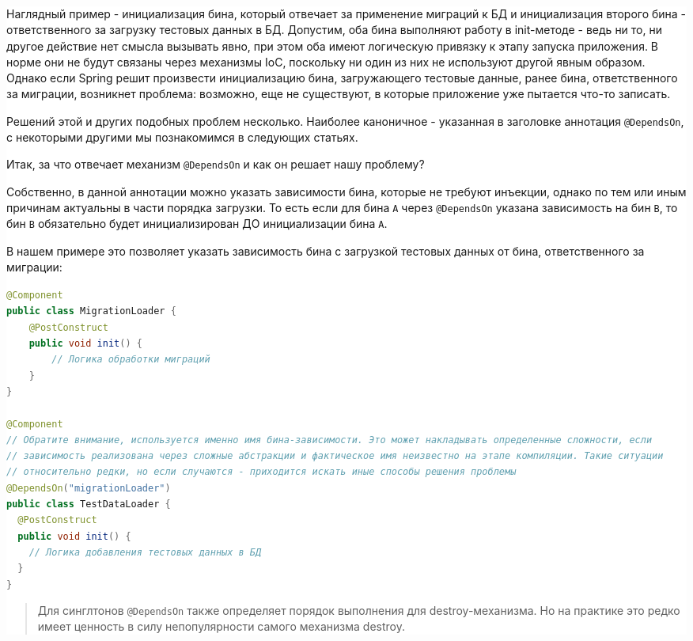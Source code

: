 Наглядный пример - инициализация бина, который отвечает за применение миграций к БД и инициализация второго бина - 
ответственного за загрузку тестовых данных в БД. Допустим, оба бина выполняют работу в init-методе - ведь ни то, ни 
другое действие нет смысла вызывать явно, при этом оба имеют логическую привязку к этапу запуска приложения. В норме 
они не будут связаны через механизмы IoC, поскольку ни один из них не используют другой явным образом. Однако если
Spring решит произвести инициализацию бина, загружающего тестовые данные, ранее бина, ответственного за миграции, 
возникнет проблема: возможно, еще не существуют, в которые приложение уже пытается что-то записать.

Решений этой и других подобных проблем несколько. Наиболее каноничное - указанная в заголовке аннотация `@DependsOn`,
с некоторыми другими мы познакомимся в следующих статьях.

Итак, за что отвечает механизм `@DependsOn` и как он решает нашу проблему?

Собственно, в данной аннотации можно указать зависимости бина, которые не требуют инъекции, однако по тем или иным 
причинам актуальны в части порядка загрузки. То есть если для бина `A` через `@DependsOn` указана зависимость на бин 
`B`, то бин `B` обязательно будет инициализирован ДО инициализации бина `A`.

В нашем примере это позволяет указать зависимость бина с загрузкой тестовых данных от бина, ответственного за миграции:

```java
@Component
public class MigrationLoader {
    @PostConstruct
    public void init() {
        // Логика обработки миграций
    }
}

@Component
// Обратите внимание, используется именно имя бина-зависимости. Это может накладывать определенные сложности, если 
// зависимость реализована через сложные абстракции и фактическое имя неизвестно на этапе компиляции. Такие ситуации 
// относительно редки, но если случаются - приходится искать иные способы решения проблемы
@DependsOn("migrationLoader")
public class TestDataLoader {
  @PostConstruct
  public void init() {
    // Логика добавления тестовых данных в БД
  }
}
```

> Для синглтонов `@DependsOn` также определяет порядок выполнения для destroy-механизма. Но на практике это редко 
> имеет ценность в силу непопулярности самого механизма destroy.
